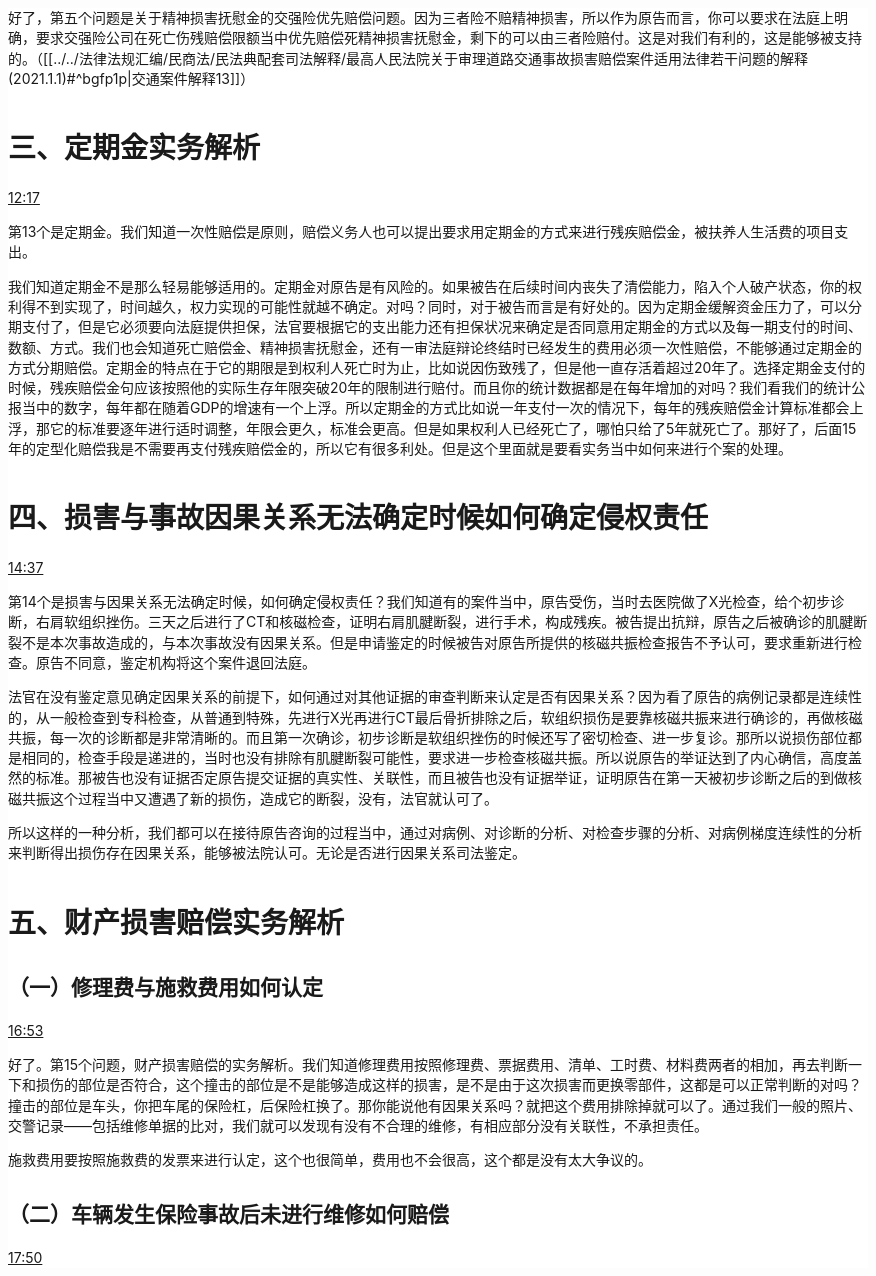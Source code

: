 好了，第五个问题是关于精神损害抚慰金的交强险优先赔偿问题。因为三者险不赔精神损害，所以作为原告而言，你可以要求在法庭上明确，要求交强险公司在死亡伤残赔偿限额当中优先赔偿死精神损害抚慰金，剩下的可以由三者险赔付。这是对我们有利的，这是能够被支持的。（[[../../法律法规汇编/民商法/民法典配套司法解释/最高人民法院关于审理道路交通事故损害赔偿案件适用法律若干问题的解释(2021.1.1)#^bgfp1p|交通案件解释13]]）
# 三、定期金实务解析
[12:17](file:///E:/%5C%E6%B3%95%E5%BE%8B%E5%AE%9E%E5%8A%A1%5C394%20%E6%9D%8E%E6%96%8C%EF%BC%9A%E4%BA%A4%E9%80%9A%E4%BA%8B%E6%95%85%E8%AF%89%E8%AE%BC%E5%85%A8%E6%B5%81%E7%A8%8B%EF%BC%9A%E6%A1%88%E4%BE%8B%E6%8B%86%E8%A7%A3%E7%96%91%E9%9A%BE%E9%87%8D%E7%82%B9%E9%97%AE%E9%A2%98%5C%E7%AC%AC10%E8%AE%B2%20%E6%8D%9F%E5%AE%B3%E8%B5%94%E5%81%BF%E5%AE%9E%E5%8A%A1%E8%A7%A3%E6%9E%90%EF%BC%88%E5%9B%9B%EF%BC%89.mp4#t=12:17)

第13个是定期金。我们知道一次性赔偿是原则，赔偿义务人也可以提出要求用定期金的方式来进行残疾赔偿金，被扶养人生活费的项目支出。

我们知道定期金不是那么轻易能够适用的。定期金对原告是有风险的。如果被告在后续时间内丧失了清偿能力，陷入个人破产状态，你的权利得不到实现了，时间越久，权力实现的可能性就越不确定。对吗？同时，对于被告而言是有好处的。因为定期金缓解资金压力了，可以分期支付了，但是它必须要向法庭提供担保，法官要根据它的支出能力还有担保状况来确定是否同意用定期金的方式以及每一期支付的时间、数额、方式。我们也会知道死亡赔偿金、精神损害抚慰金，还有一审法庭辩论终结时已经发生的费用必须一次性赔偿，不能够通过定期金的方式分期赔偿。定期金的特点在于它的期限是到权利人死亡时为止，比如说因伤致残了，但是他一直存活着超过20年了。选择定期金支付的时候，残疾赔偿金句应该按照他的实际生存年限突破20年的限制进行赔付。而且你的统计数据都是在每年增加的对吗？我们看我们的统计公报当中的数字，每年都在随着GDP的增速有一个上浮。所以定期金的方式比如说一年支付一次的情况下，每年的残疾赔偿金计算标准都会上浮，那它的标准要逐年进行适时调整，年限会更久，标准会更高。但是如果权利人已经死亡了，哪怕只给了5年就死亡了。那好了，后面15年的定型化赔偿我是不需要再支付残疾赔偿金的，所以它有很多利处。但是这个里面就是要看实务当中如何来进行个案的处理。
# 四、损害与事故因果关系无法确定时候如何确定侵权责任
[14:37](file:///E:/%5C%E6%B3%95%E5%BE%8B%E5%AE%9E%E5%8A%A1%5C394%20%E6%9D%8E%E6%96%8C%EF%BC%9A%E4%BA%A4%E9%80%9A%E4%BA%8B%E6%95%85%E8%AF%89%E8%AE%BC%E5%85%A8%E6%B5%81%E7%A8%8B%EF%BC%9A%E6%A1%88%E4%BE%8B%E6%8B%86%E8%A7%A3%E7%96%91%E9%9A%BE%E9%87%8D%E7%82%B9%E9%97%AE%E9%A2%98%5C%E7%AC%AC10%E8%AE%B2%20%E6%8D%9F%E5%AE%B3%E8%B5%94%E5%81%BF%E5%AE%9E%E5%8A%A1%E8%A7%A3%E6%9E%90%EF%BC%88%E5%9B%9B%EF%BC%89.mp4#t=14:37)

第14个是损害与因果关系无法确定时候，如何确定侵权责任？我们知道有的案件当中，原告受伤，当时去医院做了X光检查，给个初步诊断，右肩软组织挫伤。三天之后进行了CT和核磁检查，证明右肩肌腱断裂，进行手术，构成残疾。被告提出抗辩，原告之后被确诊的肌腱断裂不是本次事故造成的，与本次事故没有因果关系。但是申请鉴定的时候被告对原告所提供的核磁共振检查报告不予认可，要求重新进行检查。原告不同意，鉴定机构将这个案件退回法庭。

法官在没有鉴定意见确定因果关系的前提下，如何通过对其他证据的审查判断来认定是否有因果关系？因为看了原告的病例记录都是连续性的，从一般检查到专科检查，从普通到特殊，先进行X光再进行CT最后骨折排除之后，软组织损伤是要靠核磁共振来进行确诊的，再做核磁共振，每一次的诊断都是非常清晰的。而且第一次确诊，初步诊断是软组织挫伤的时候还写了密切检查、进一步复诊。那所以说损伤部位都是相同的，检查手段是递进的，当时也没有排除有肌腱断裂可能性，要求进一步检查核磁共振。所以说原告的举证达到了内心确信，高度盖然的标准。那被告也没有证据否定原告提交证据的真实性、关联性，而且被告也没有证据举证，证明原告在第一天被初步诊断之后的到做核磁共振这个过程当中又遭遇了新的损伤，造成它的断裂，没有，法官就认可了。

所以这样的一种分析，我们都可以在接待原告咨询的过程当中，通过对病例、对诊断的分析、对检查步骤的分析、对病例梯度连续性的分析来判断得出损伤存在因果关系，能够被法院认可。无论是否进行因果关系司法鉴定。
# 五、财产损害赔偿实务解析
## （一）修理费与施救费用如何认定
[16:53](file:///E:/%5C%E6%B3%95%E5%BE%8B%E5%AE%9E%E5%8A%A1%5C394%20%E6%9D%8E%E6%96%8C%EF%BC%9A%E4%BA%A4%E9%80%9A%E4%BA%8B%E6%95%85%E8%AF%89%E8%AE%BC%E5%85%A8%E6%B5%81%E7%A8%8B%EF%BC%9A%E6%A1%88%E4%BE%8B%E6%8B%86%E8%A7%A3%E7%96%91%E9%9A%BE%E9%87%8D%E7%82%B9%E9%97%AE%E9%A2%98%5C%E7%AC%AC10%E8%AE%B2%20%E6%8D%9F%E5%AE%B3%E8%B5%94%E5%81%BF%E5%AE%9E%E5%8A%A1%E8%A7%A3%E6%9E%90%EF%BC%88%E5%9B%9B%EF%BC%89.mp4#t=1013.979903)

好了。第15个问题，财产损害赔偿的实务解析。我们知道修理费用按照修理费、票据费用、清单、工时费、材料费两者的相加，再去判断一下和损伤的部位是否符合，这个撞击的部位是不是能够造成这样的损害，是不是由于这次损害而更换零部件，这都是可以正常判断的对吗？撞击的部位是车头，你把车尾的保险杠，后保险杠换了。那你能说他有因果关系吗？就把这个费用排除掉就可以了。通过我们一般的照片、交警记录——包括维修单据的比对，我们就可以发现有没有不合理的维修，有相应部分没有关联性，不承担责任。

施救费用要按照施救费的发票来进行认定，这个也很简单，费用也不会很高，这个都是没有太大争议的。
## （二）车辆发生保险事故后未进行维修如何赔偿
[17:50](file:///E:/%5C%E6%B3%95%E5%BE%8B%E5%AE%9E%E5%8A%A1%5C394%20%E6%9D%8E%E6%96%8C%EF%BC%9A%E4%BA%A4%E9%80%9A%E4%BA%8B%E6%95%85%E8%AF%89%E8%AE%BC%E5%85%A8%E6%B5%81%E7%A8%8B%EF%BC%9A%E6%A1%88%E4%BE%8B%E6%8B%86%E8%A7%A3%E7%96%91%E9%9A%BE%E9%87%8D%E7%82%B9%E9%97%AE%E9%A2%98%5C%E7%AC%AC10%E8%AE%B2%20%E6%8D%9F%E5%AE%B3%E8%B5%94%E5%81%BF%E5%AE%9E%E5%8A%A1%E8%A7%A3%E6%9E%90%EF%BC%88%E5%9B%9B%EF%BC%89.mp4#t=1070.987461)
